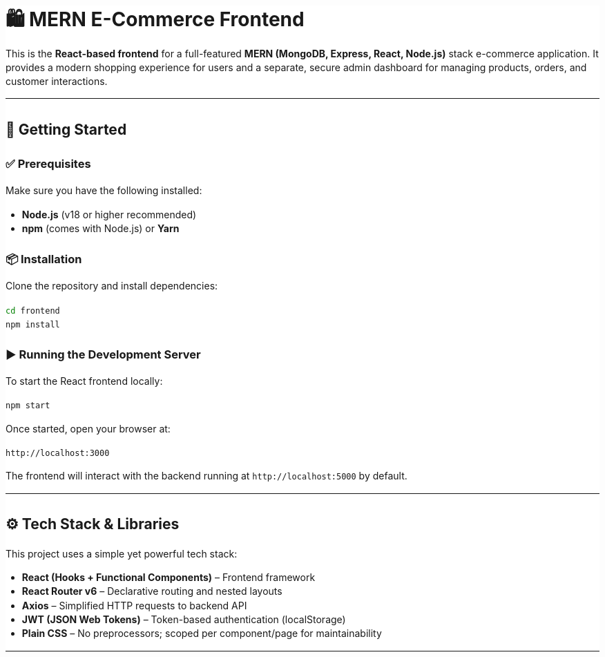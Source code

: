 # 🛍️ MERN E-Commerce Frontend

This is the **React-based frontend** for a full-featured **MERN (MongoDB, Express, React, Node.js)** stack e-commerce application. It provides a modern shopping experience for users and a separate, secure admin dashboard for managing products, orders, and customer interactions.

---

## 🚀 Getting Started

### ✅ Prerequisites

Make sure you have the following installed:

- **Node.js** (v18 or higher recommended)
- **npm** (comes with Node.js) or **Yarn**

### 📦 Installation

Clone the repository and install dependencies:

```bash
cd frontend
npm install
```

### ▶️ Running the Development Server

To start the React frontend locally:

```bash
npm start
```

Once started, open your browser at:

```
http://localhost:3000
```

The frontend will interact with the backend running at `http://localhost:5000` by default.

---

## ⚙️ Tech Stack & Libraries

This project uses a simple yet powerful tech stack:

- **React (Hooks + Functional Components)** – Frontend framework
- **React Router v6** – Declarative routing and nested layouts
- **Axios** – Simplified HTTP requests to backend API
- **JWT (JSON Web Tokens)** – Token-based authentication (localStorage)
- **Plain CSS** – No preprocessors; scoped per component/page for maintainability

---
